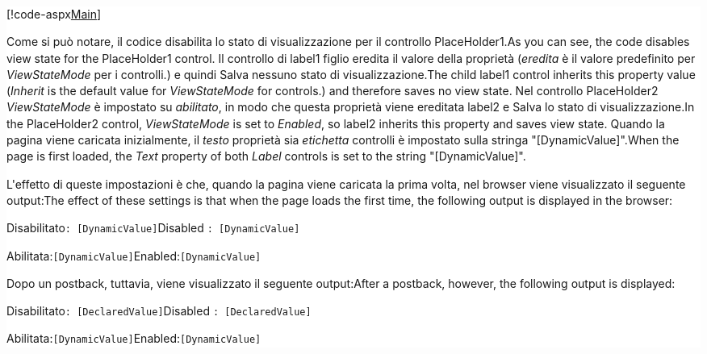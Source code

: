 [!code-aspx[Main](overview/samples/sample25.aspx)]

<span data-ttu-id="e1bbc-375">Come si può notare, il codice disabilita lo stato di visualizzazione per il controllo PlaceHolder1.</span><span class="sxs-lookup"><span data-stu-id="e1bbc-375">As you can see, the code disables view state for the PlaceHolder1 control.</span></span> <span data-ttu-id="e1bbc-376">Il controllo di label1 figlio eredita il valore della proprietà (*eredita* è il valore predefinito per *ViewStateMode* per i controlli.) e quindi Salva nessuno stato di visualizzazione.</span><span class="sxs-lookup"><span data-stu-id="e1bbc-376">The child label1 control inherits this property value (*Inherit* is the default value for *ViewStateMode* for controls.) and therefore saves no view state.</span></span> <span data-ttu-id="e1bbc-377">Nel controllo PlaceHolder2 *ViewStateMode* è impostato su *abilitato*, in modo che questa proprietà viene ereditata label2 e Salva lo stato di visualizzazione.</span><span class="sxs-lookup"><span data-stu-id="e1bbc-377">In the PlaceHolder2 control, *ViewStateMode* is set to *Enabled*, so label2 inherits this property and saves view state.</span></span> <span data-ttu-id="e1bbc-378">Quando la pagina viene caricata inizialmente, il *testo* proprietà sia *etichetta* controlli è impostato sulla stringa "[DynamicValue]".</span><span class="sxs-lookup"><span data-stu-id="e1bbc-378">When the page is first loaded, the *Text* property of both *Label* controls is set to the string "[DynamicValue]".</span></span>

<span data-ttu-id="e1bbc-379">L'effetto di queste impostazioni è che, quando la pagina viene caricata la prima volta, nel browser viene visualizzato il seguente output:</span><span class="sxs-lookup"><span data-stu-id="e1bbc-379">The effect of these settings is that when the page loads the first time, the following output is displayed in the browser:</span></span>

<span data-ttu-id="e1bbc-380">Disabilitato`: [DynamicValue]`</span><span class="sxs-lookup"><span data-stu-id="e1bbc-380">Disabled `: [DynamicValue]`</span></span>

<span data-ttu-id="e1bbc-381">Abilitata:`[DynamicValue]`</span><span class="sxs-lookup"><span data-stu-id="e1bbc-381">Enabled:`[DynamicValue]`</span></span>

<span data-ttu-id="e1bbc-382">Dopo un postback, tuttavia, viene visualizzato il seguente output:</span><span class="sxs-lookup"><span data-stu-id="e1bbc-382">After a postback, however, the following output is displayed:</span></span>

<span data-ttu-id="e1bbc-383">Disabilitato`: [DeclaredValue]`</span><span class="sxs-lookup"><span data-stu-id="e1bbc-383">Disabled `: [DeclaredValue]`</span></span>

<span data-ttu-id="e1bbc-384">Abilitata:`[DynamicValue]`</span><span class="sxs-lookup"><span data-stu-id="e1bbc-384">Enabled:`[DynamicValue]`</span></span>

